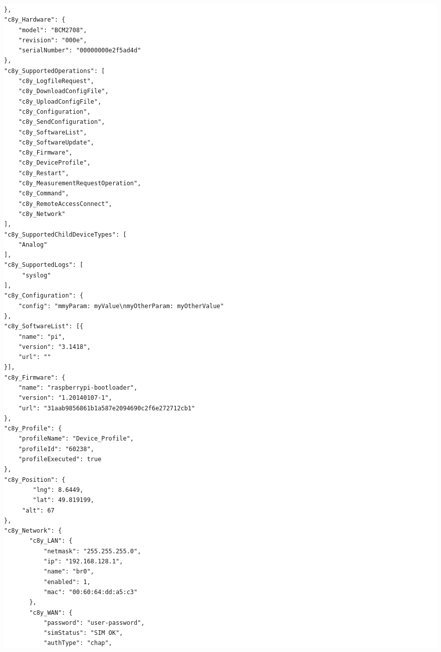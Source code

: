```json5
},
"c8y_Hardware": {
    "model": "BCM2708",
    "revision": "000e",
    "serialNumber": "00000000e2f5ad4d"
},
"c8y_SupportedOperations": [
    "c8y_LogfileRequest",
    "c8y_DownloadConfigFile",
    "c8y_UploadConfigFile",
    "c8y_Configuration",
    "c8y_SendConfiguration",
    "c8y_SoftwareList",
    "c8y_SoftwareUpdate",
    "c8y_Firmware",
    "c8y_DeviceProfile",
    "c8y_Restart",
    "c8y_MeasurementRequestOperation",
    "c8y_Command",
    "c8y_RemoteAccessConnect",
    "c8y_Network"
],
"c8y_SupportedChildDeviceTypes": [
    "Analog"
],
"c8y_SupportedLogs": [
     "syslog"
],
"c8y_Configuration": {
    "config": "mmyParam: myValue\nmyOtherParam: myOtherValue"
},
"c8y_SoftwareList": [{
    "name": "pi",
    "version": "3.1418",
    "url": ""
}],
"c8y_Firmware": {
    "name": "raspberrypi-bootloader",
    "version": "1.20140107-1",
    "url": "31aab9856861b1a587e2094690c2f6e272712cb1"
},
"c8y_Profile": {
    "profileName": "Device_Profile",
    "profileId": "60238",
    "profileExecuted": true
},
"c8y_Position": {
        "lng": 8.6449,
        "lat": 49.819199,
	 "alt": 67
},
"c8y_Network": {
       "c8y_LAN": {
           "netmask": "255.255.255.0",
           "ip": "192.168.128.1",
           "name": "br0",
           "enabled": 1,
           "mac": "00:60:64:dd:a5:c3"
       },
       "c8y_WAN": {
           "password": "user-password",
           "simStatus": "SIM OK",
           "authType": "chap",
```